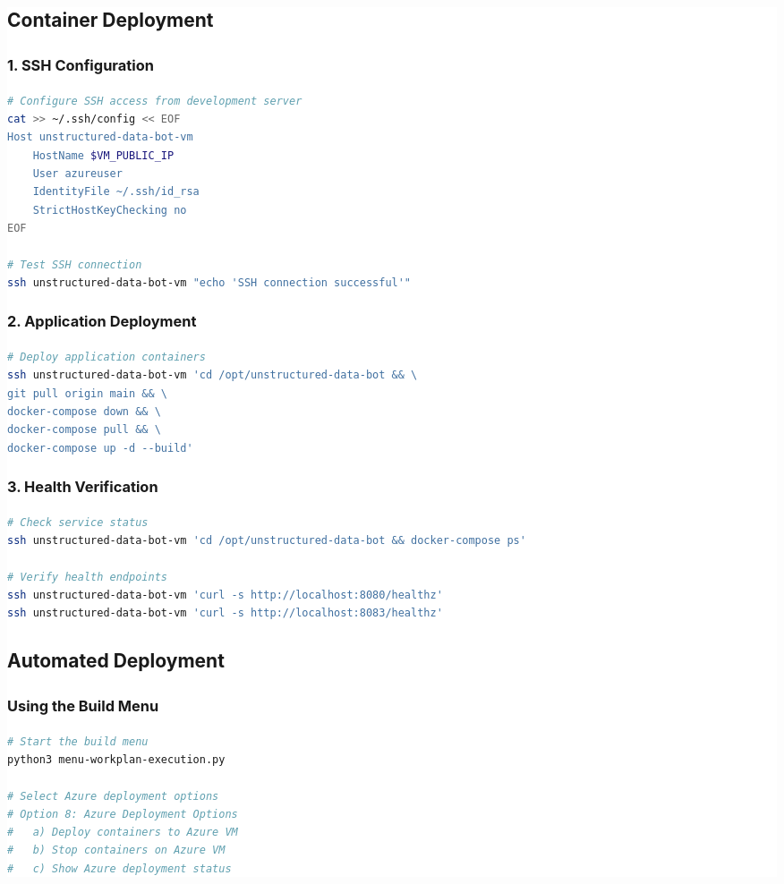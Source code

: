 ## Container Deployment

### 1. SSH Configuration
```bash
# Configure SSH access from development server
cat >> ~/.ssh/config << EOF
Host unstructured-data-bot-vm
    HostName $VM_PUBLIC_IP
    User azureuser
    IdentityFile ~/.ssh/id_rsa
    StrictHostKeyChecking no
EOF

# Test SSH connection
ssh unstructured-data-bot-vm "echo 'SSH connection successful'"
```

### 2. Application Deployment
```bash
# Deploy application containers
ssh unstructured-data-bot-vm 'cd /opt/unstructured-data-bot && \
git pull origin main && \
docker-compose down && \
docker-compose pull && \
docker-compose up -d --build'
```

### 3. Health Verification
```bash
# Check service status
ssh unstructured-data-bot-vm 'cd /opt/unstructured-data-bot && docker-compose ps'

# Verify health endpoints
ssh unstructured-data-bot-vm 'curl -s http://localhost:8080/healthz'
ssh unstructured-data-bot-vm 'curl -s http://localhost:8083/healthz'
```

## Automated Deployment

### Using the Build Menu
```bash
# Start the build menu
python3 menu-workplan-execution.py

# Select Azure deployment options
# Option 8: Azure Deployment Options
#   a) Deploy containers to Azure VM
#   b) Stop containers on Azure VM
#   c) Show Azure deployment status
```
